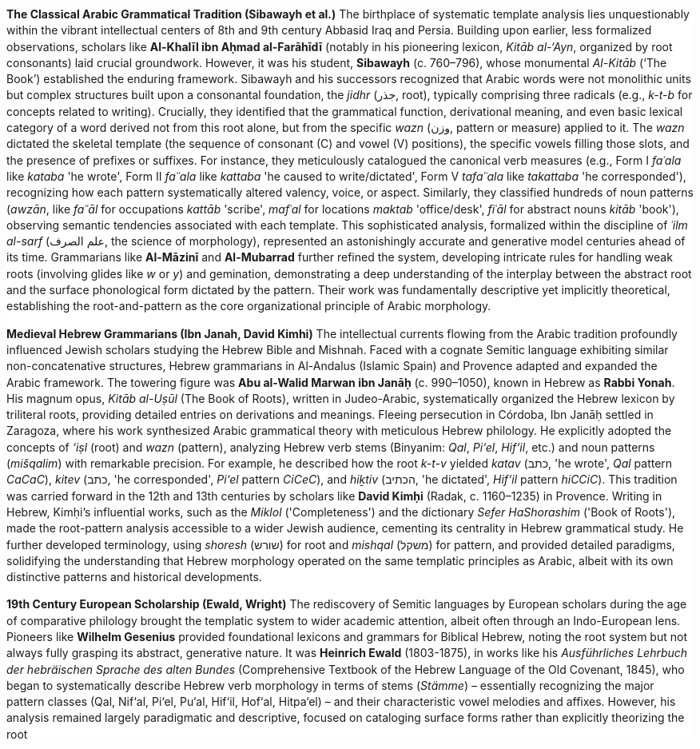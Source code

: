 **The Classical Arabic Grammatical Tradition (Sibawayh et al.)**
The birthplace of systematic template analysis lies unquestionably within the vibrant intellectual centers of 8th and 9th century Abbasid Iraq and Persia. Building upon earlier, less formalized observations, scholars like **Al-Khalīl ibn Aḥmad al-Farāhīdī** (notably in his pioneering lexicon, *Kitāb al-‘Ayn*, organized by root consonants) laid crucial groundwork. However, it was his student, **Sibawayh** (c. 760–796), whose monumental *Al-Kitāb* (‘The Book’) established the enduring framework. Sibawayh and his successors recognized that Arabic words were not monolithic units but complex structures built upon a consonantal foundation, the *jidhr* (جذر, root), typically comprising three radicals (e.g., *k-t-b* for concepts related to writing). Crucially, they identified that the grammatical function, derivational meaning, and even basic lexical category of a word derived not from this root alone, but from the specific *wazn* (وزن, pattern or measure) applied to it. The *wazn* dictated the skeletal template (the sequence of consonant (C) and vowel (V) positions), the specific vowels filling those slots, and the presence of prefixes or suffixes. For instance, they meticulously catalogued the canonical verb measures (e.g., Form I *faʿala* like *kataba* 'he wrote', Form II *faʿʿala* like *kattaba* 'he caused to write/dictated', Form V *tafaʿʿala* like *takattaba* 'he corresponded'), recognizing how each pattern systematically altered valency, voice, or aspect. Similarly, they classified hundreds of noun patterns (*awzān*, like *faʿʿāl* for occupations *kattāb* 'scribe', *mafʿal* for locations *maktab* 'office/desk', *fiʿāl* for abstract nouns *kitāb* 'book'), observing semantic tendencies associated with each template. This sophisticated analysis, formalized within the discipline of *ʿilm al-sarf* (علم الصرف, the science of morphology), represented an astonishingly accurate and generative model centuries ahead of its time. Grammarians like **Al-Māzinī** and **Al-Mubarrad** further refined the system, developing intricate rules for handling weak roots (involving glides like *w* or *y*) and gemination, demonstrating a deep understanding of the interplay between the abstract root and the surface phonological form dictated by the pattern. Their work was fundamentally descriptive yet implicitly theoretical, establishing the root-and-pattern as the core organizational principle of Arabic morphology.

**Medieval Hebrew Grammarians (Ibn Janah, David Kimhi)**
The intellectual currents flowing from the Arabic tradition profoundly influenced Jewish scholars studying the Hebrew Bible and Mishnah. Faced with a cognate Semitic language exhibiting similar non-concatenative structures, Hebrew grammarians in Al-Andalus (Islamic Spain) and Provence adapted and expanded the Arabic framework. The towering figure was **Abu al-Walid Marwan ibn Janāḥ** (c. 990–1050), known in Hebrew as **Rabbi Yonah**. His magnum opus, *Kitāb al-Uṣūl* (The Book of Roots), written in Judeo-Arabic, systematically organized the Hebrew lexicon by triliteral roots, providing detailed entries on derivations and meanings. Fleeing persecution in Córdoba, Ibn Janāḥ settled in Zaragoza, where his work synthesized Arabic grammatical theory with meticulous Hebrew philology. He explicitly adopted the concepts of *‘iṣl* (root) and *wazn* (pattern), analyzing Hebrew verb stems (Binyanim: *Qal*, *Pi‘el*, *Hif‘il*, etc.) and noun patterns (*mišqalim*) with remarkable precision. For example, he described how the root *k-t-v* yielded *katav* (כתב, 'he wrote', *Qal* pattern *CaCaC*), *kitev* (כתב, 'he corresponded', *Pi‘el* pattern *CiCeC*), and *hiḵtiv* (הכתיב, 'he dictated', *Hif‘il* pattern *hiCCiC*). This tradition was carried forward in the 12th and 13th centuries by scholars like **David Kimḥi** (Radak, c. 1160–1235) in Provence. Writing in Hebrew, Kimḥi’s influential works, such as the *Miklol* ('Completeness') and the dictionary *Sefer HaShorashim* ('Book of Roots'), made the root-pattern analysis accessible to a wider Jewish audience, cementing its centrality in Hebrew grammatical study. He further developed terminology, using *shoresh* (שורש) for root and *mishqal* (משקל) for pattern, and provided detailed paradigms, solidifying the understanding that Hebrew morphology operated on the same templatic principles as Arabic, albeit with its own distinctive patterns and historical developments.

**19th Century European Scholarship (Ewald, Wright)**
The rediscovery of Semitic languages by European scholars during the age of comparative philology brought the templatic system to wider academic attention, albeit often through an Indo-European lens. Pioneers like **Wilhelm Gesenius** provided foundational lexicons and grammars for Biblical Hebrew, noting the root system but not always fully grasping its abstract, generative nature. It was **Heinrich Ewald** (1803-1875), in works like his *Ausführliches Lehrbuch der hebräischen Sprache des alten Bundes* (Comprehensive Textbook of the Hebrew Language of the Old Covenant, 1845), who began to systematically describe Hebrew verb morphology in terms of stems (*Stämme*) – essentially recognizing the major pattern classes (Qal, Nif‘al, Pi‘el, Pu‘al, Hif‘il, Hof‘al, Hitpa‘el) – and their characteristic vowel melodies and affixes. However, his analysis remained largely paradigmatic and descriptive, focused on cataloging surface forms rather than explicitly theorizing the root
